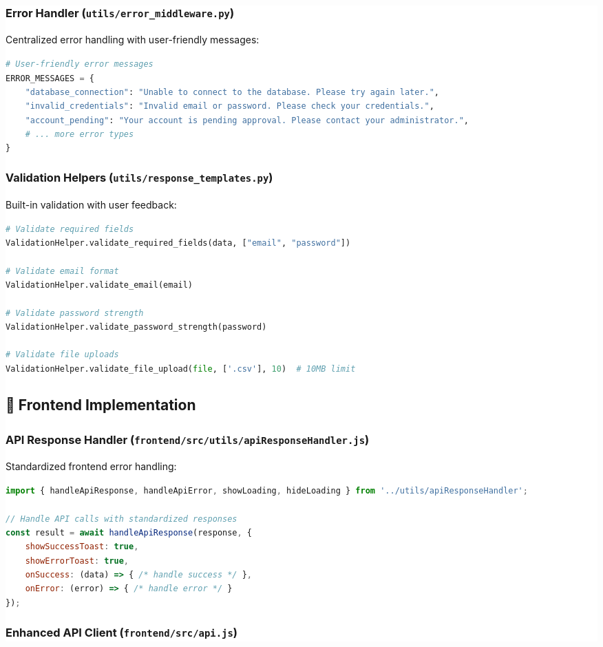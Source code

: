 ### Error Handler (`utils/error_middleware.py`)

Centralized error handling with user-friendly messages:

```python
# User-friendly error messages
ERROR_MESSAGES = {
    "database_connection": "Unable to connect to the database. Please try again later.",
    "invalid_credentials": "Invalid email or password. Please check your credentials.",
    "account_pending": "Your account is pending approval. Please contact your administrator.",
    # ... more error types
}
```

### Validation Helpers (`utils/response_templates.py`)

Built-in validation with user feedback:

```python
# Validate required fields
ValidationHelper.validate_required_fields(data, ["email", "password"])

# Validate email format
ValidationHelper.validate_email(email)

# Validate password strength
ValidationHelper.validate_password_strength(password)

# Validate file uploads
ValidationHelper.validate_file_upload(file, ['.csv'], 10)  # 10MB limit
```

## 🎨 Frontend Implementation

### API Response Handler (`frontend/src/utils/apiResponseHandler.js`)

Standardized frontend error handling:

```javascript
import { handleApiResponse, handleApiError, showLoading, hideLoading } from '../utils/apiResponseHandler';

// Handle API calls with standardized responses
const result = await handleApiResponse(response, {
    showSuccessToast: true,
    showErrorToast: true,
    onSuccess: (data) => { /* handle success */ },
    onError: (error) => { /* handle error */ }
});
```

### Enhanced API Client (`frontend/src/api.js`)
